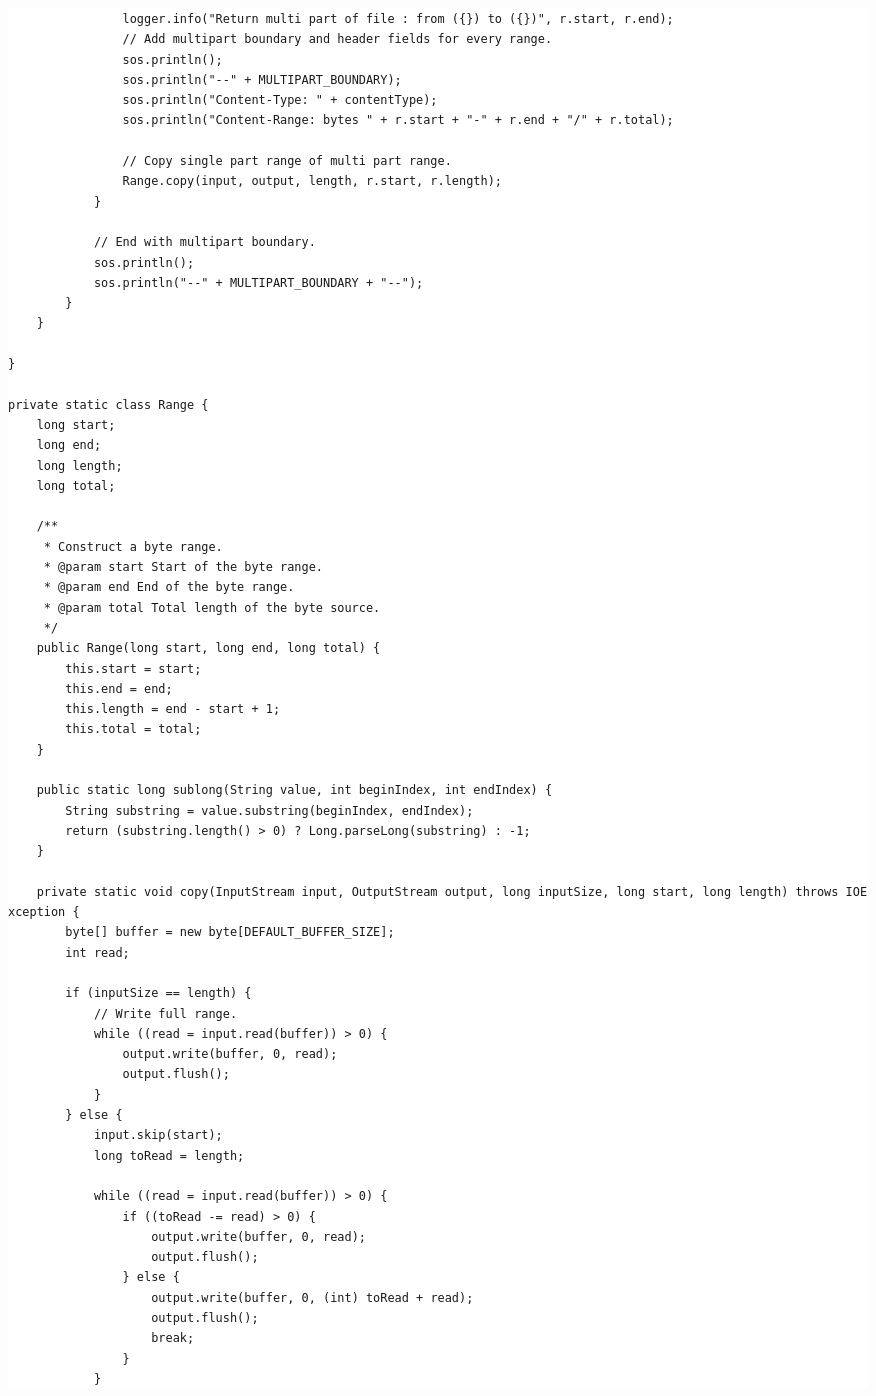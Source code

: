                     logger.info("Return multi part of file : from ({}) to ({})", r.start, r.end);
                    // Add multipart boundary and header fields for every range.
                    sos.println();
                    sos.println("--" + MULTIPART_BOUNDARY);
                    sos.println("Content-Type: " + contentType);
                    sos.println("Content-Range: bytes " + r.start + "-" + r.end + "/" + r.total);

                    // Copy single part range of multi part range.
                    Range.copy(input, output, length, r.start, r.length);
                }

                // End with multipart boundary.
                sos.println();
                sos.println("--" + MULTIPART_BOUNDARY + "--");
            }
        }

    }

    private static class Range {
        long start;
        long end;
        long length;
        long total;

        /**
         * Construct a byte range.
         * @param start Start of the byte range.
         * @param end End of the byte range.
         * @param total Total length of the byte source.
         */
        public Range(long start, long end, long total) {
            this.start = start;
            this.end = end;
            this.length = end - start + 1;
            this.total = total;
        }

        public static long sublong(String value, int beginIndex, int endIndex) {
            String substring = value.substring(beginIndex, endIndex);
            return (substring.length() > 0) ? Long.parseLong(substring) : -1;
        }

        private static void copy(InputStream input, OutputStream output, long inputSize, long start, long length) throws IOException {
            byte[] buffer = new byte[DEFAULT_BUFFER_SIZE];
            int read;

            if (inputSize == length) {
                // Write full range.
                while ((read = input.read(buffer)) > 0) {
                    output.write(buffer, 0, read);
                    output.flush();
                }
            } else {
                input.skip(start);
                long toRead = length;

                while ((read = input.read(buffer)) > 0) {
                    if ((toRead -= read) > 0) {
                        output.write(buffer, 0, read);
                        output.flush();
                    } else {
                        output.write(buffer, 0, (int) toRead + read);
                        output.flush();
                        break;
                    }
                }